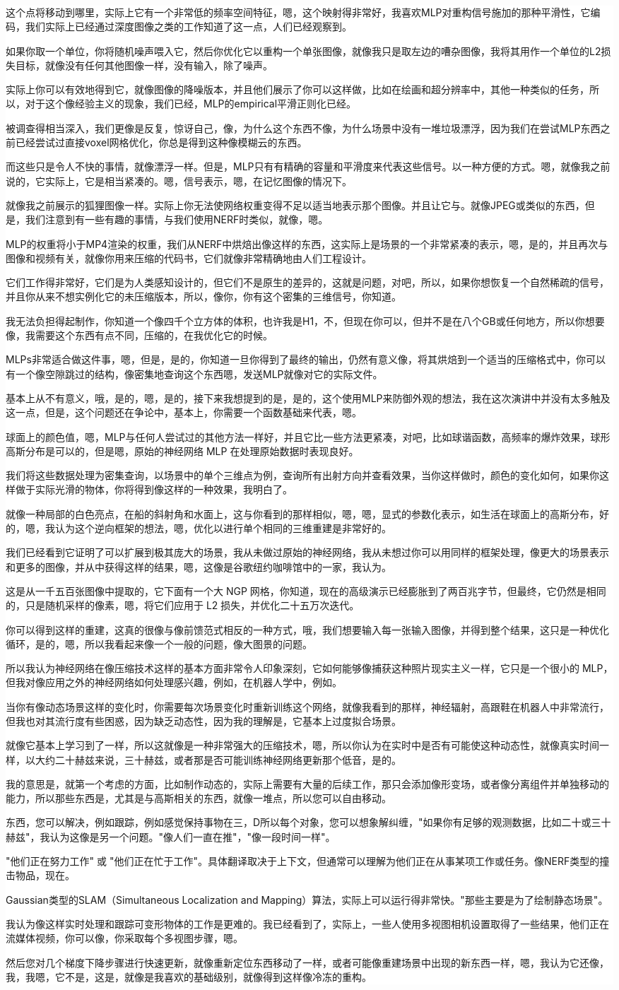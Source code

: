 这个点将移动到哪里，实际上它有一个非常低的频率空间特征，嗯，这个映射得非常好，我喜欢MLP对重构信号施加的那种平滑性，它编码，我们实际上已经通过深度图像之类的工作知道了这一点，人们已经观察到。

如果你取一个单位，你将随机噪声喂入它，然后你优化它以重构一个单张图像，就像我只是取左边的嘈杂图像，我将其用作一个单位的L2损失目标，就像没有任何其他图像一样，没有输入，除了噪声。

实际上你可以有效地得到它，就像图像的降噪版本，并且他们展示了你可以这样做，比如在绘画和超分辨率中，其他一种类似的任务，所以，对于这个像经验主义的现象，我们已经，MLP的empirical平滑正则化已经。

被调查得相当深入，我们更像是反复，惊讶自己，像，为什么这个东西不像，为什么场景中没有一堆垃圾漂浮，因为我们在尝试MLP东西之前已经尝试过直接voxel网格优化，你总是得到这种像模糊云的东西。

而这些只是令人不快的事情，就像漂浮一样。但是，MLP只有有精确的容量和平滑度来代表这些信号。以一种方便的方式。嗯，就像我之前说的，它实际上，它是相当紧凑的。嗯，信号表示，嗯，在记忆图像的情况下。

就像我之前展示的狐狸图像一样。实际上你无法使网络权重变得不足以适当地表示那个图像。并且让它与。就像JPEG或类似的东西，但是，我们注意到有一些有趣的事情，与我们使用NERF时类似，就像，嗯。

MLP的权重将小于MP4渲染的权重，我们从NERF中烘焙出像这样的东西，这实际上是场景的一个非常紧凑的表示，嗯，是的，并且再次与图像和视频有关，就像你用来压缩的代码书，它们就像非常精确地由人们工程设计。

它们工作得非常好，它们是为人类感知设计的，但它们不是原生的差异的，这就是问题，对吧，所以，如果你想恢复一个自然稀疏的信号，并且你从来不想实例化它的未压缩版本，所以，像你，你有这个密集的三维信号，你知道。

我无法负担得起制作，你知道一个像四千个立方体的体积，也许我是H1，不，但现在你可以，但并不是在八个GB或任何地方，所以你想要像，我需要这个东西有点不同，压缩的，在我优化它的时候。

MLPs非常适合做这件事，嗯，但是，是的，你知道一旦你得到了最终的输出，仍然有意义像，将其烘焙到一个适当的压缩格式中，你可以有一个像空隙跳过的结构，像密集地查询这个东西嗯，发送MLP就像对它的实际文件。

基本上从不有意义，哦，是的，嗯，是的，接下来我想提到的是，是的，这个使用MLP来防御外观的想法，我在这次演讲中并没有太多触及这一点，但是，这个问题还在争论中，基本上，你需要一个函数基础来代表，嗯。

球面上的颜色值，嗯，MLP与任何人尝试过的其他方法一样好，并且它比一些方法更紧凑，对吧，比如球谐函数，高频率的爆炸效果，球形高斯分布是可以的，但是嗯，原始的神经网络 MLP 在处理原始数据时表现良好。

我们将这些数据处理为密集查询，以场景中的单个三维点为例，查询所有出射方向并查看效果，当你这样做时，颜色的变化如何，如果你这样做于实际光滑的物体，你将得到像这样的一种效果，我明白了。

就像一种局部的白色亮点，在船的斜射角和水面上，这与你看到的那样相似，嗯，嗯，显式的参数化表示，如生活在球面上的高斯分布，好的，嗯，我认为这个逆向框架的想法，嗯，优化以进行单个相同的三维重建是非常好的。

我们已经看到它证明了可以扩展到极其庞大的场景，我从未做过原始的神经网络，我从未想过你可以用同样的框架处理，像更大的场景表示和更多的图像，并从中获得这样的结果，嗯，这像是谷歌纽约咖啡馆中的一家，我认为。

这是从一千五百张图像中提取的，它下面有一个大 NGP 网格，你知道，现在的高级演示已经膨胀到了两百兆字节，但最终，它仍然是相同的，只是随机采样的像素，嗯，将它们应用于 L2 损失，并优化二十五万次迭代。

你可以得到这样的重建，这真的很像与像前馈范式相反的一种方式，哦，我们想要输入每一张输入图像，并得到整个结果，这只是一种优化循环，是的，嗯，所以我看起来像一个一般的问题，像大图景的问题。

所以我认为神经网络在像压缩技术这样的基本方面非常令人印象深刻，它如何能够像捕获这种照片现实主义一样，它只是一个很小的 MLP，但我对像应用之外的神经网络如何处理感兴趣，例如，在机器人学中，例如。

当你有像动态场景这样的变化时，你需要每次场景变化时重新训练这个网络，就像我看到的那样，神经辐射，高跟鞋在机器人中非常流行，但我也对其流行度有些困惑，因为缺乏动态性，因为我的理解是，它基本上过度拟合场景。

就像它基本上学习到了一样，所以这就像是一种非常强大的压缩技术，嗯，所以你认为在实时中是否有可能使这种动态性，就像真实时间一样，以大约二十赫兹来说，三十赫兹，或者那是否可能训练神经网络更新那个低音，是的。

我的意思是，就第一个考虑的方面，比如制作动态的，实际上需要有大量的后续工作，那只会添加像形变场，或者像分离组件并单独移动的能力，所以那些东西是，尤其是与高斯相关的东西，就像一堆点，所以您可以自由移动。

东西，您可以解决，例如跟踪，例如感觉保持事物在三，D所以每个对象，您可以想象解纠缠，"如果你有足够的观测数据，比如二十或三十赫兹"，我认为这像是另一个问题。"像人们一直在推"，"像一段时间一样"。

"他们正在努力工作" 或 "他们正在忙于工作"。具体翻译取决于上下文，但通常可以理解为他们正在从事某项工作或任务。像NERF类型的撞击物品，现在。

Gaussian类型的SLAM（Simultaneous Localization and Mapping）算法，实际上可以运行得非常快。"那些主要是为了绘制静态场景"。

我认为像这样实时处理和跟踪可变形物体的工作是更难的。我已经看到了，实际上，一些人使用多视图相机设置取得了一些结果，他们正在流媒体视频，你可以像，你采取每个多视图步骤，嗯。

然后您对几个梯度下降步骤进行快速更新，就像重新定位东西移动了一样，或者可能像重建场景中出现的新东西一样，嗯，我认为它还像，我，我嗯，它不是，这是，就像是我喜欢的基础级别，就像得到这样像冷冻的重构。
